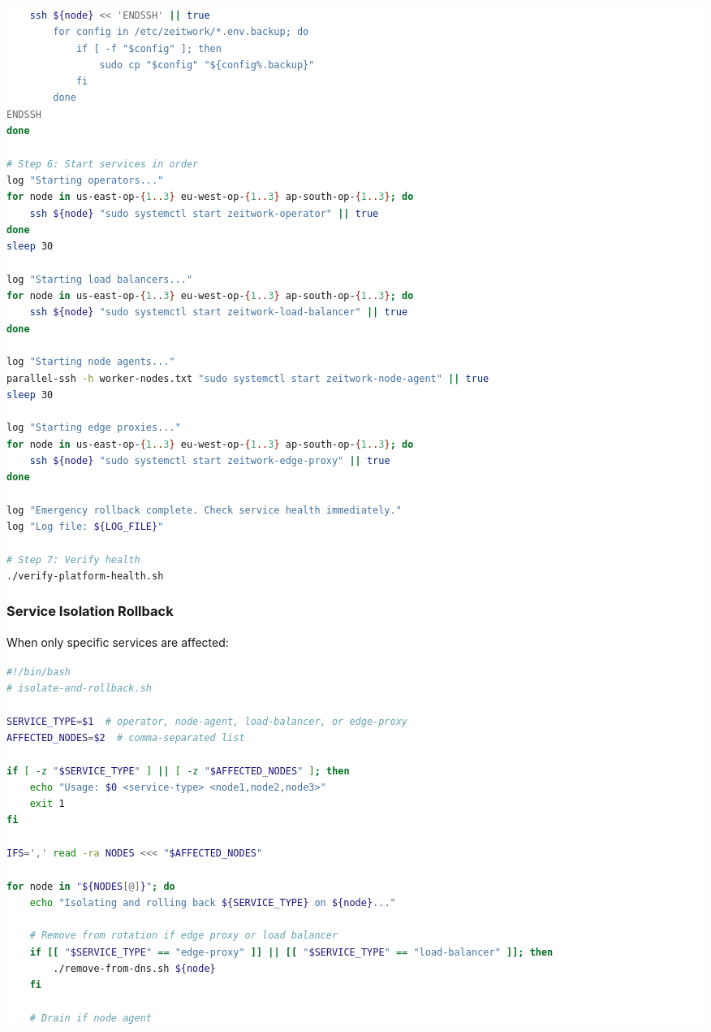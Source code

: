 ```bash
    ssh ${node} << 'ENDSSH' || true
        for config in /etc/zeitwork/*.env.backup; do
            if [ -f "$config" ]; then
                sudo cp "$config" "${config%.backup}"
            fi
        done
ENDSSH
done

# Step 6: Start services in order
log "Starting operators..."
for node in us-east-op-{1..3} eu-west-op-{1..3} ap-south-op-{1..3}; do
    ssh ${node} "sudo systemctl start zeitwork-operator" || true
done
sleep 30

log "Starting load balancers..."
for node in us-east-op-{1..3} eu-west-op-{1..3} ap-south-op-{1..3}; do
    ssh ${node} "sudo systemctl start zeitwork-load-balancer" || true
done

log "Starting node agents..."
parallel-ssh -h worker-nodes.txt "sudo systemctl start zeitwork-node-agent" || true
sleep 30

log "Starting edge proxies..."
for node in us-east-op-{1..3} eu-west-op-{1..3} ap-south-op-{1..3}; do
    ssh ${node} "sudo systemctl start zeitwork-edge-proxy" || true
done

log "Emergency rollback complete. Check service health immediately."
log "Log file: ${LOG_FILE}"

# Step 7: Verify health
./verify-platform-health.sh
```

### Service Isolation Rollback

When only specific services are affected:

```bash
#!/bin/bash
# isolate-and-rollback.sh

SERVICE_TYPE=$1  # operator, node-agent, load-balancer, or edge-proxy
AFFECTED_NODES=$2  # comma-separated list

if [ -z "$SERVICE_TYPE" ] || [ -z "$AFFECTED_NODES" ]; then
    echo "Usage: $0 <service-type> <node1,node2,node3>"
    exit 1
fi

IFS=',' read -ra NODES <<< "$AFFECTED_NODES"

for node in "${NODES[@]}"; do
    echo "Isolating and rolling back ${SERVICE_TYPE} on ${node}..."

    # Remove from rotation if edge proxy or load balancer
    if [[ "$SERVICE_TYPE" == "edge-proxy" ]] || [[ "$SERVICE_TYPE" == "load-balancer" ]]; then
        ./remove-from-dns.sh ${node}
    fi

    # Drain if node agent
```